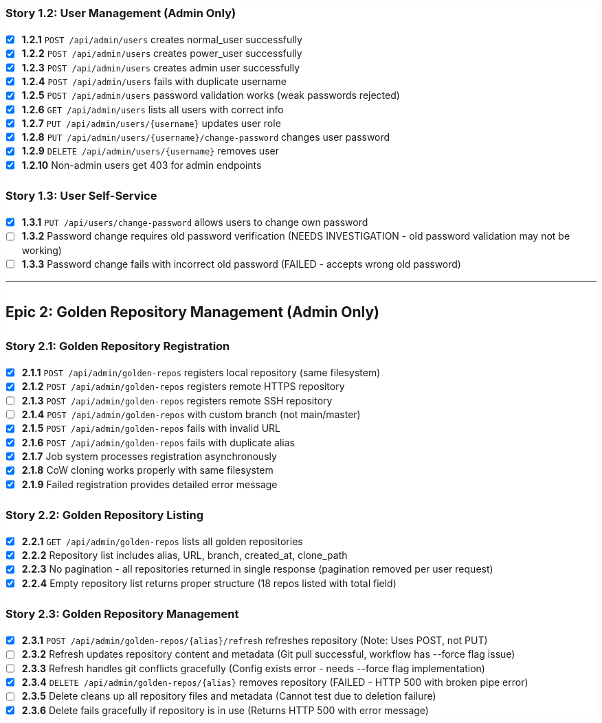 ### Story 1.2: User Management (Admin Only)
- [x] **1.2.1** `POST /api/admin/users` creates normal_user successfully
- [x] **1.2.2** `POST /api/admin/users` creates power_user successfully  
- [x] **1.2.3** `POST /api/admin/users` creates admin user successfully
- [x] **1.2.4** `POST /api/admin/users` fails with duplicate username
- [x] **1.2.5** `POST /api/admin/users` password validation works (weak passwords rejected)
- [x] **1.2.6** `GET /api/admin/users` lists all users with correct info
- [x] **1.2.7** `PUT /api/admin/users/{username}` updates user role
- [x] **1.2.8** `PUT /api/admin/users/{username}/change-password` changes user password
- [x] **1.2.9** `DELETE /api/admin/users/{username}` removes user
- [x] **1.2.10** Non-admin users get 403 for admin endpoints

### Story 1.3: User Self-Service
- [x] **1.3.1** `PUT /api/users/change-password` allows users to change own password
- [ ] **1.3.2** Password change requires old password verification (NEEDS INVESTIGATION - old password validation may not be working)
- [ ] **1.3.3** Password change fails with incorrect old password (FAILED - accepts wrong old password)

---

## Epic 2: Golden Repository Management (Admin Only)

### Story 2.1: Golden Repository Registration
- [x] **2.1.1** `POST /api/admin/golden-repos` registers local repository (same filesystem)
- [x] **2.1.2** `POST /api/admin/golden-repos` registers remote HTTPS repository
- [ ] **2.1.3** `POST /api/admin/golden-repos` registers remote SSH repository
- [ ] **2.1.4** `POST /api/admin/golden-repos` with custom branch (not main/master)
- [x] **2.1.5** `POST /api/admin/golden-repos` fails with invalid URL
- [x] **2.1.6** `POST /api/admin/golden-repos` fails with duplicate alias
- [x] **2.1.7** Job system processes registration asynchronously
- [x] **2.1.8** CoW cloning works properly with same filesystem
- [x] **2.1.9** Failed registration provides detailed error message

### Story 2.2: Golden Repository Listing
- [x] **2.2.1** `GET /api/admin/golden-repos` lists all golden repositories
- [x] **2.2.2** Repository list includes alias, URL, branch, created_at, clone_path
- [x] **2.2.3** No pagination - all repositories returned in single response (pagination removed per user request)
- [x] **2.2.4** Empty repository list returns proper structure (18 repos listed with total field)

### Story 2.3: Golden Repository Management
- [x] **2.3.1** `POST /api/admin/golden-repos/{alias}/refresh` refreshes repository (Note: Uses POST, not PUT)
- [ ] **2.3.2** Refresh updates repository content and metadata (Git pull successful, workflow has --force flag issue)
- [ ] **2.3.3** Refresh handles git conflicts gracefully (Config exists error - needs --force flag implementation)
- [x] **2.3.4** `DELETE /api/admin/golden-repos/{alias}` removes repository (FAILED - HTTP 500 with broken pipe error)
- [ ] **2.3.5** Delete cleans up all repository files and metadata (Cannot test due to deletion failure)
- [x] **2.3.6** Delete fails gracefully if repository is in use (Returns HTTP 500 with error message)
